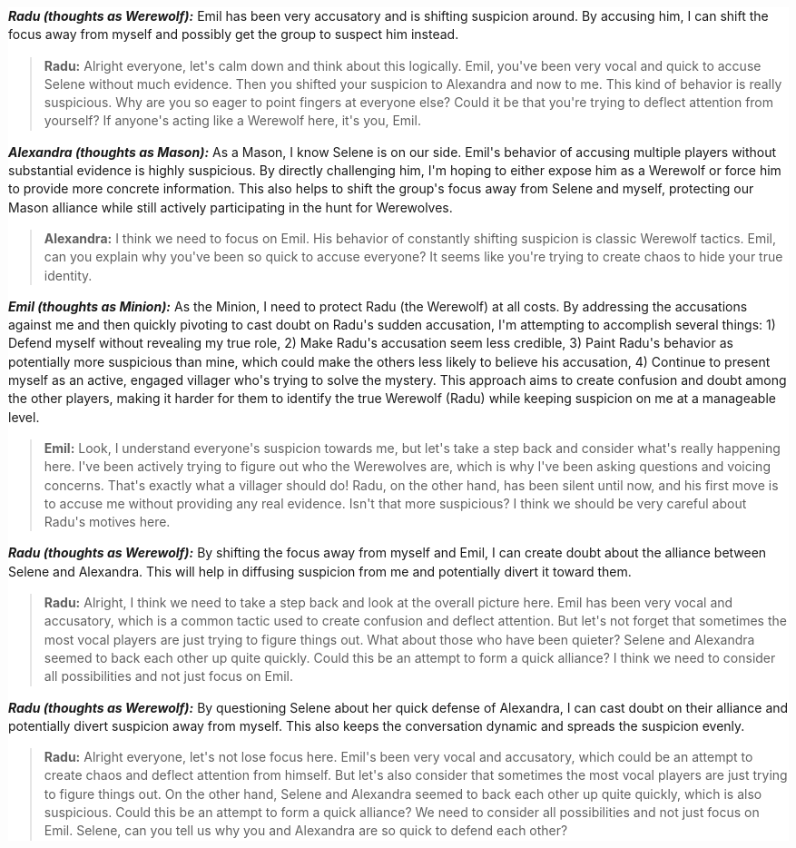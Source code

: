 
***Radu (thoughts as Werewolf):*** Emil has been very accusatory and is shifting suspicion around. By accusing him, I can shift the focus away from myself and possibly get the group to suspect him instead.
> **Radu:** Alright everyone, let's calm down and think about this logically. Emil, you've been very vocal and quick to accuse Selene without much evidence. Then you shifted your suspicion to Alexandra and now to me. This kind of behavior is really suspicious. Why are you so eager to point fingers at everyone else? Could it be that you're trying to deflect attention from yourself? If anyone's acting like a Werewolf here, it's you, Emil.


***Alexandra (thoughts as Mason):*** As a Mason, I know Selene is on our side. Emil's behavior of accusing multiple players without substantial evidence is highly suspicious. By directly challenging him, I'm hoping to either expose him as a Werewolf or force him to provide more concrete information. This also helps to shift the group's focus away from Selene and myself, protecting our Mason alliance while still actively participating in the hunt for Werewolves.
> **Alexandra:** I think we need to focus on Emil. His behavior of constantly shifting suspicion is classic Werewolf tactics. Emil, can you explain why you've been so quick to accuse everyone? It seems like you're trying to create chaos to hide your true identity.


***Emil (thoughts as Minion):*** As the Minion, I need to protect Radu (the Werewolf) at all costs. By addressing the accusations against me and then quickly pivoting to cast doubt on Radu's sudden accusation, I'm attempting to accomplish several things: 1) Defend myself without revealing my true role, 2) Make Radu's accusation seem less credible, 3) Paint Radu's behavior as potentially more suspicious than mine, which could make the others less likely to believe his accusation, 4) Continue to present myself as an active, engaged villager who's trying to solve the mystery. This approach aims to create confusion and doubt among the other players, making it harder for them to identify the true Werewolf (Radu) while keeping suspicion on me at a manageable level.
> **Emil:** Look, I understand everyone's suspicion towards me, but let's take a step back and consider what's really happening here. I've been actively trying to figure out who the Werewolves are, which is why I've been asking questions and voicing concerns. That's exactly what a villager should do! Radu, on the other hand, has been silent until now, and his first move is to accuse me without providing any real evidence. Isn't that more suspicious? I think we should be very careful about Radu's motives here.


***Radu (thoughts as Werewolf):*** By shifting the focus away from myself and Emil, I can create doubt about the alliance between Selene and Alexandra. This will help in diffusing suspicion from me and potentially divert it toward them.
> **Radu:** Alright, I think we need to take a step back and look at the overall picture here. Emil has been very vocal and accusatory, which is a common tactic used to create confusion and deflect attention. But let's not forget that sometimes the most vocal players are just trying to figure things out. What about those who have been quieter? Selene and Alexandra seemed to back each other up quite quickly. Could this be an attempt to form a quick alliance? I think we need to consider all possibilities and not just focus on Emil.


***Radu (thoughts as Werewolf):*** By questioning Selene about her quick defense of Alexandra, I can cast doubt on their alliance and potentially divert suspicion away from myself. This also keeps the conversation dynamic and spreads the suspicion evenly.
> **Radu:** Alright everyone, let's not lose focus here. Emil's been very vocal and accusatory, which could be an attempt to create chaos and deflect attention from himself. But let's also consider that sometimes the most vocal players are just trying to figure things out. On the other hand, Selene and Alexandra seemed to back each other up quite quickly, which is also suspicious. Could this be an attempt to form a quick alliance? We need to consider all possibilities and not just focus on Emil. Selene, can you tell us why you and Alexandra are so quick to defend each other?
